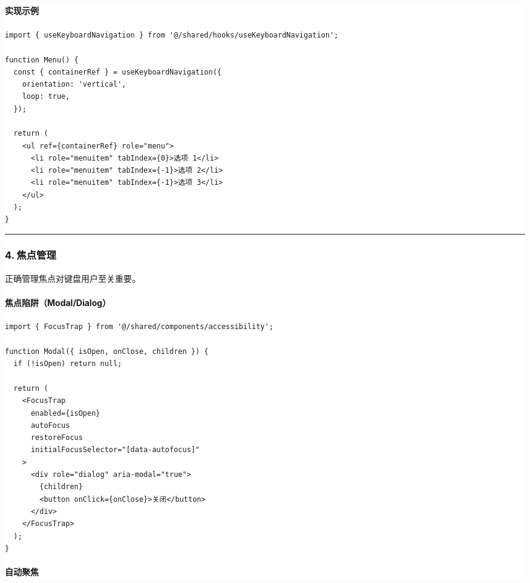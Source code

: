 #### 实现示例

```tsx
import { useKeyboardNavigation } from '@/shared/hooks/useKeyboardNavigation';

function Menu() {
  const { containerRef } = useKeyboardNavigation({
    orientation: 'vertical',
    loop: true,
  });

  return (
    <ul ref={containerRef} role="menu">
      <li role="menuitem" tabIndex={0}>选项 1</li>
      <li role="menuitem" tabIndex={-1}>选项 2</li>
      <li role="menuitem" tabIndex={-1}>选项 3</li>
    </ul>
  );
}
```

---

### 4. 焦点管理

正确管理焦点对键盘用户至关重要。

#### 焦点陷阱（Modal/Dialog）

```tsx
import { FocusTrap } from '@/shared/components/accessibility';

function Modal({ isOpen, onClose, children }) {
  if (!isOpen) return null;

  return (
    <FocusTrap
      enabled={isOpen}
      autoFocus
      restoreFocus
      initialFocusSelector="[data-autofocus]"
    >
      <div role="dialog" aria-modal="true">
        {children}
        <button onClick={onClose}>关闭</button>
      </div>
    </FocusTrap>
  );
}
```

#### 自动聚焦
